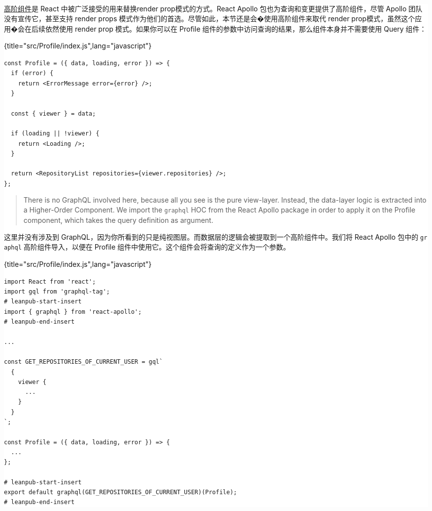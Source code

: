 [高阶组件](https://www.robinwieruch.de/gentle-introduction-higher-order-components/)是 React 中被广泛接受的用来替换render prop模式的方式。React Apollo 包也为查询和变更提供了高阶组件，尽管 Apollo 团队没有宣传它，甚至支持 render props 模式作为他们的首选。尽管如此，本节还是会�使用高阶组件来取代 render prop模式，虽然这个应用�会在后续依然使用 render prop 模式。如果你可以在 Profile 组件的参数中访问查询的结果，那么组件本身并不需要使用 Query 组件：

{title="src/Profile/index.js",lang="javascript"}
~~~~~~~~
const Profile = ({ data, loading, error }) => {
  if (error) {
    return <ErrorMessage error={error} />;
  }

  const { viewer } = data;

  if (loading || !viewer) {
    return <Loading />;
  }

  return <RepositoryList repositories={viewer.repositories} />;
};
~~~~~~~~

>There is no GraphQL involved here, because all you see is the pure view-layer. Instead, the data-layer logic is extracted into a Higher-Order Component. We import the `graphql` HOC from the React Apollo package in order to apply it on the Profile component, which takes the query definition as argument.

这里并没有涉及到 GraphQL，因为你所看到的只是纯视图层。而数据层的逻辑会被提取到一个高阶组件中。我们将 React Apollo 包中的 `graphql` 高阶组件导入，以便在 Profile 组件中使用它。这个组件会将查询的定义作为一个参数。

{title="src/Profile/index.js",lang="javascript"}
~~~~~~~~
import React from 'react';
import gql from 'graphql-tag';
# leanpub-start-insert
import { graphql } from 'react-apollo';
# leanpub-end-insert

...

const GET_REPOSITORIES_OF_CURRENT_USER = gql`
  {
    viewer {
      ...
    }
  }
`;

const Profile = ({ data, loading, error }) => {
  ...
};

# leanpub-start-insert
export default graphql(GET_REPOSITORIES_OF_CURRENT_USER)(Profile);
# leanpub-end-insert
~~~~~~~~
